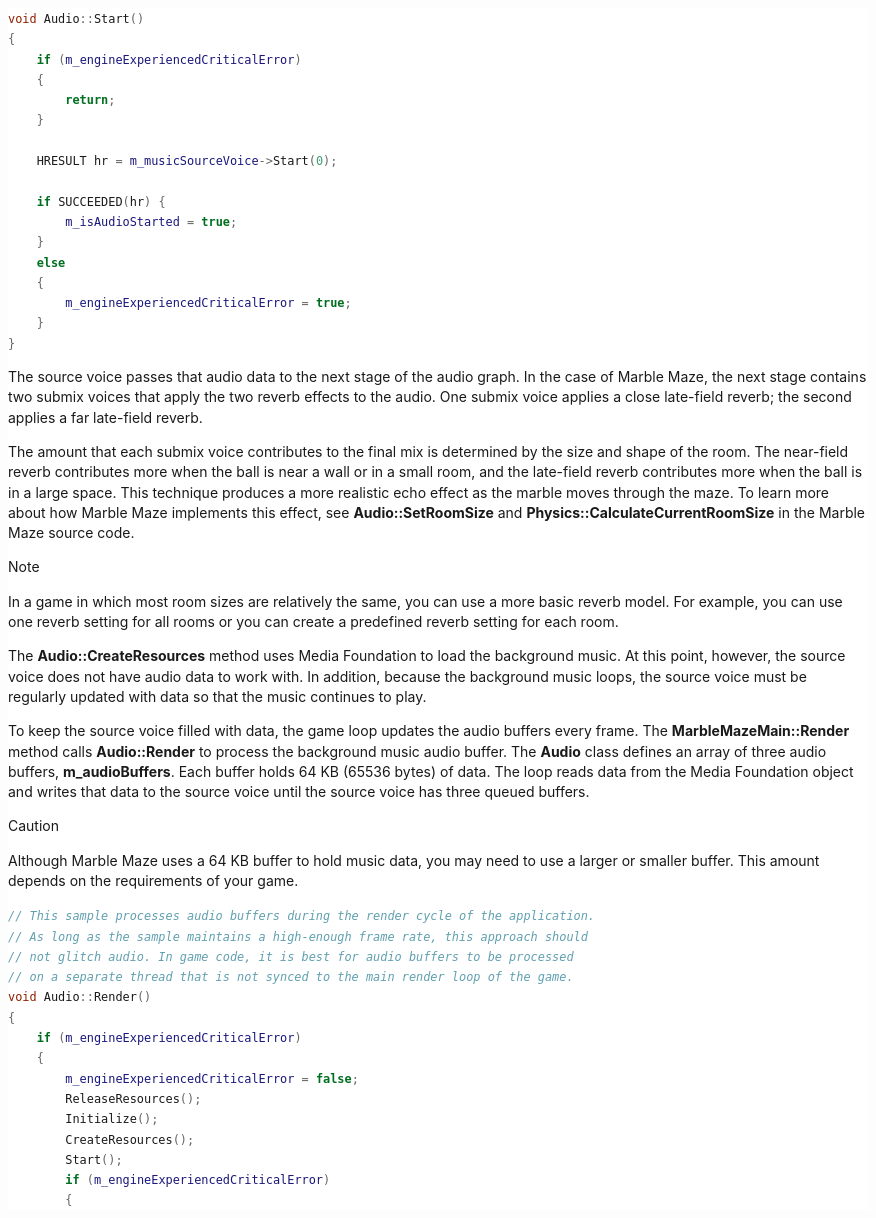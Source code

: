 ```cpp
void Audio::Start()
{     
    if (m_engineExperiencedCriticalError)
    {
        return;
    }

    HRESULT hr = m_musicSourceVoice->Start(0);

    if SUCCEEDED(hr) {
        m_isAudioStarted = true;
    }
    else
    {
        m_engineExperiencedCriticalError = true;
    }
}
```

The source voice passes that audio data to the next stage of the audio graph. In the case of Marble Maze, the next stage contains two submix voices that apply the two reverb effects to the audio. One submix voice applies a close late-field reverb; the second applies a far late-field reverb.

The amount that each submix voice contributes to the final mix is determined by the size and shape of the room. The near-field reverb contributes more when the ball is near a wall or in a small room, and the late-field reverb contributes more when the ball is in a large space. This technique produces a more realistic echo effect as the marble moves through the maze. To learn more about how Marble Maze implements this effect, see **Audio::SetRoomSize** and **Physics::CalculateCurrentRoomSize** in the Marble Maze source code.

> [!NOTE]
> In a game in which most room sizes are relatively the same, you can use a more basic reverb model. For example, you can use one reverb setting for all rooms or you can create a predefined reverb setting for each room.

The **Audio::CreateResources** method uses Media Foundation to load the background music. At this point, however, the source voice does not have audio data to work with. In addition, because the background music loops, the source voice must be regularly updated with data so that the music continues to play.

To keep the source voice filled with data, the game loop updates the audio buffers every frame. The **MarbleMazeMain::Render** method calls **Audio::Render** to process the background music audio buffer. The **Audio** class defines an array of three audio buffers, **m\_audioBuffers**. Each buffer holds 64 KB (65536 bytes) of data. The loop reads data from the Media Foundation object and writes that data to the source voice until the source voice has three queued buffers.

> [!CAUTION]
> Although Marble Maze uses a 64 KB buffer to hold music data, you may need to use a larger or smaller buffer. This amount depends on the requirements of your game.

```cpp
// This sample processes audio buffers during the render cycle of the application.
// As long as the sample maintains a high-enough frame rate, this approach should
// not glitch audio. In game code, it is best for audio buffers to be processed
// on a separate thread that is not synced to the main render loop of the game.
void Audio::Render()
{
    if (m_engineExperiencedCriticalError)
    {
        m_engineExperiencedCriticalError = false;
        ReleaseResources();
        Initialize();
        CreateResources();
        Start();
        if (m_engineExperiencedCriticalError)
        {
```